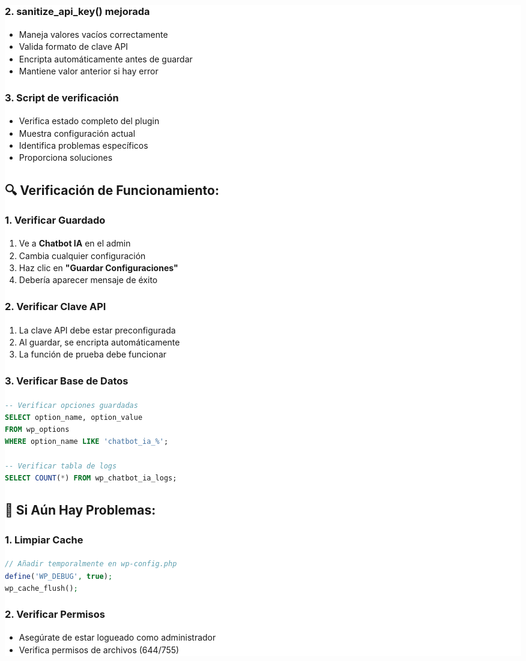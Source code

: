 ### **2. sanitize_api_key() mejorada**
- Maneja valores vacíos correctamente
- Valida formato de clave API
- Encripta automáticamente antes de guardar
- Mantiene valor anterior si hay error

### **3. Script de verificación**
- Verifica estado completo del plugin
- Muestra configuración actual
- Identifica problemas específicos
- Proporciona soluciones

## 🔍 **Verificación de Funcionamiento:**

### **1. Verificar Guardado**
1. Ve a **Chatbot IA** en el admin
2. Cambia cualquier configuración
3. Haz clic en **"Guardar Configuraciones"**
4. Debería aparecer mensaje de éxito

### **2. Verificar Clave API**
1. La clave API debe estar preconfigurada
2. Al guardar, se encripta automáticamente
3. La función de prueba debe funcionar

### **3. Verificar Base de Datos**
```sql
-- Verificar opciones guardadas
SELECT option_name, option_value 
FROM wp_options 
WHERE option_name LIKE 'chatbot_ia_%';

-- Verificar tabla de logs
SELECT COUNT(*) FROM wp_chatbot_ia_logs;
```

## 🚨 **Si Aún Hay Problemas:**

### **1. Limpiar Cache**
```php
// Añadir temporalmente en wp-config.php
define('WP_DEBUG', true);
wp_cache_flush();
```

### **2. Verificar Permisos**
- Asegúrate de estar logueado como administrador
- Verifica permisos de archivos (644/755)
